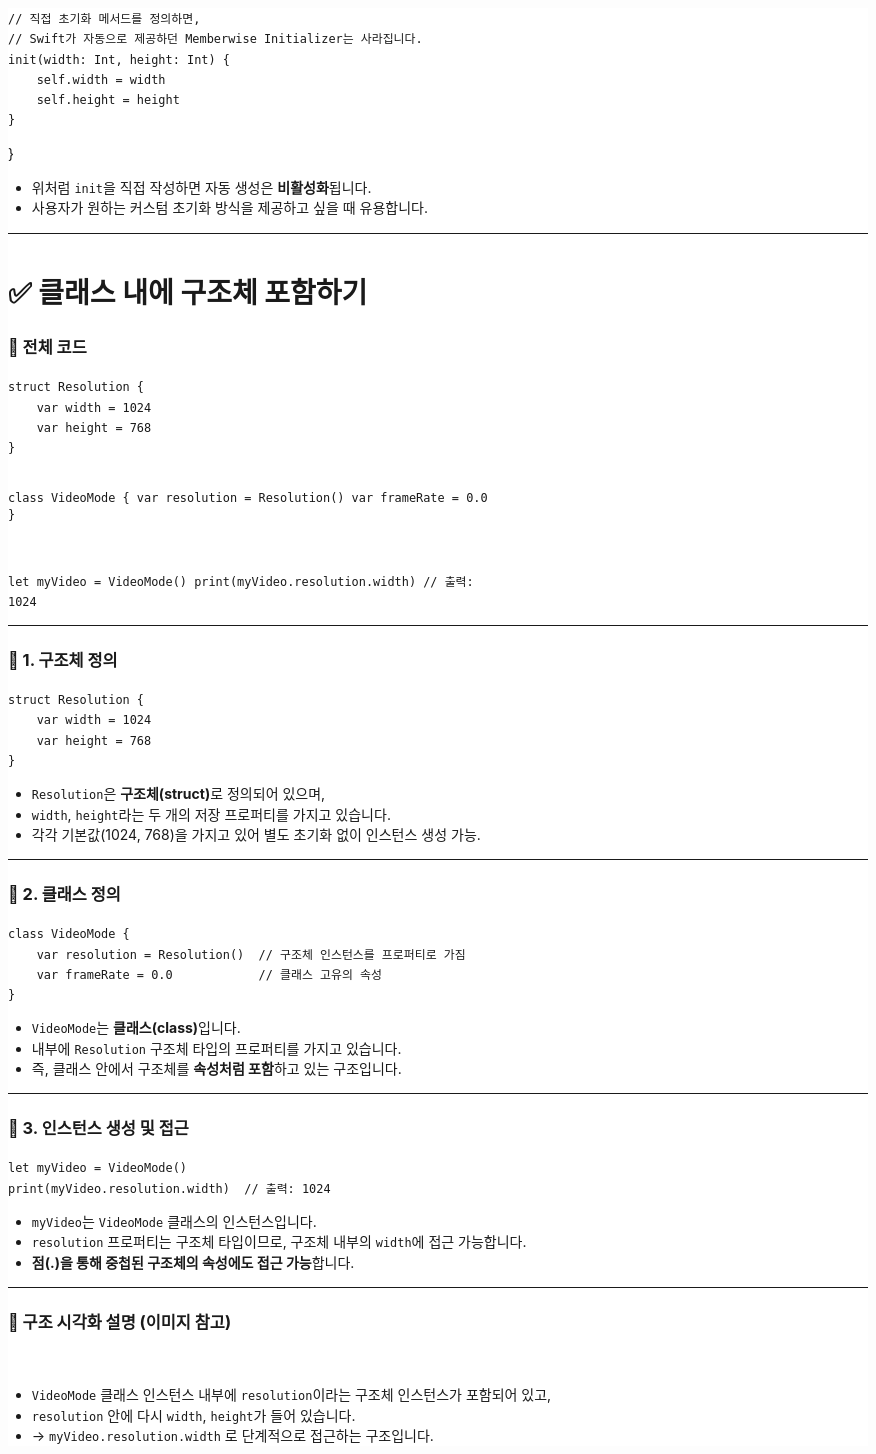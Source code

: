     // 직접 초기화 메서드를 정의하면,
    // Swift가 자동으로 제공하던 Memberwise Initializer는 사라집니다.
    init(width: Int, height: Int) {
        self.width = width
        self.height = height
    }
}</code></pre>
<ul>
<li>위처럼 <code>init</code>을 직접 작성하면 자동 생성은 <strong>비활성화</strong>됩니다.</li>
<li>사용자가 원하는 커스텀 초기화 방식을 제공하고 싶을 때 유용합니다.</li>
</ul>
<hr />
<h1 id="✅-클래스-내에-구조체-포함하기">✅ 클래스 내에 구조체 포함하기</h1>
<h3 id="📌-전체-코드-2">📌 전체 코드</h3>
<pre><code class="language-swift">struct Resolution {
    var width = 1024
    var height = 768
}

class VideoMode {
    var resolution = Resolution()
    var frameRate = 0.0
}

let myVideo = VideoMode()
print(myVideo.resolution.width)  // 출력: 1024</code></pre>
<hr />
<h3 id="🔹-1-구조체-정의">🔹 1. 구조체 정의</h3>
<pre><code class="language-swift">struct Resolution {
    var width = 1024
    var height = 768
}</code></pre>
<ul>
<li><code>Resolution</code>은 <strong>구조체(struct)</strong>로 정의되어 있으며,</li>
<li><code>width</code>, <code>height</code>라는 두 개의 저장 프로퍼티를 가지고 있습니다.</li>
<li>각각 기본값(1024, 768)을 가지고 있어 별도 초기화 없이 인스턴스 생성 가능.</li>
</ul>
<hr />
<h3 id="🔹-2-클래스-정의">🔹 2. 클래스 정의</h3>
<pre><code class="language-swift">class VideoMode {
    var resolution = Resolution()  // 구조체 인스턴스를 프로퍼티로 가짐
    var frameRate = 0.0            // 클래스 고유의 속성
}</code></pre>
<ul>
<li><code>VideoMode</code>는 <strong>클래스(class)</strong>입니다.</li>
<li>내부에 <code>Resolution</code> 구조체 타입의 프로퍼티를 가지고 있습니다.</li>
<li>즉, 클래스 안에서 구조체를 <strong>속성처럼 포함</strong>하고 있는 구조입니다.</li>
</ul>
<hr />
<h3 id="🔹-3-인스턴스-생성-및-접근">🔹 3. 인스턴스 생성 및 접근</h3>
<pre><code class="language-swift">let myVideo = VideoMode()
print(myVideo.resolution.width)  // 출력: 1024</code></pre>
<ul>
<li><code>myVideo</code>는 <code>VideoMode</code> 클래스의 인스턴스입니다.</li>
<li><code>resolution</code> 프로퍼티는 구조체 타입이므로, 구조체 내부의 <code>width</code>에 접근 가능합니다.</li>
<li><strong>점(.)을 통해 중첩된 구조체의 속성에도 접근 가능</strong>합니다.</li>
</ul>
<hr />
<h3 id="🧭-구조-시각화-설명-이미지-참고">🧭 구조 시각화 설명 (이미지 참고)</h3>
<p><img alt="" src="https://velog.velcdn.com/images/kyk02405/post/99983e3a-5b7c-468e-a7e4-bd6dd3440162/image.png" /></p>
<ul>
<li><code>VideoMode</code> 클래스 인스턴스 내부에 <code>resolution</code>이라는 구조체 인스턴스가 포함되어 있고,</li>
<li><code>resolution</code> 안에 다시 <code>width</code>, <code>height</code>가 들어 있습니다.</li>
<li>→ <code>myVideo.resolution.width</code> 로 단계적으로 접근하는 구조입니다.</li>